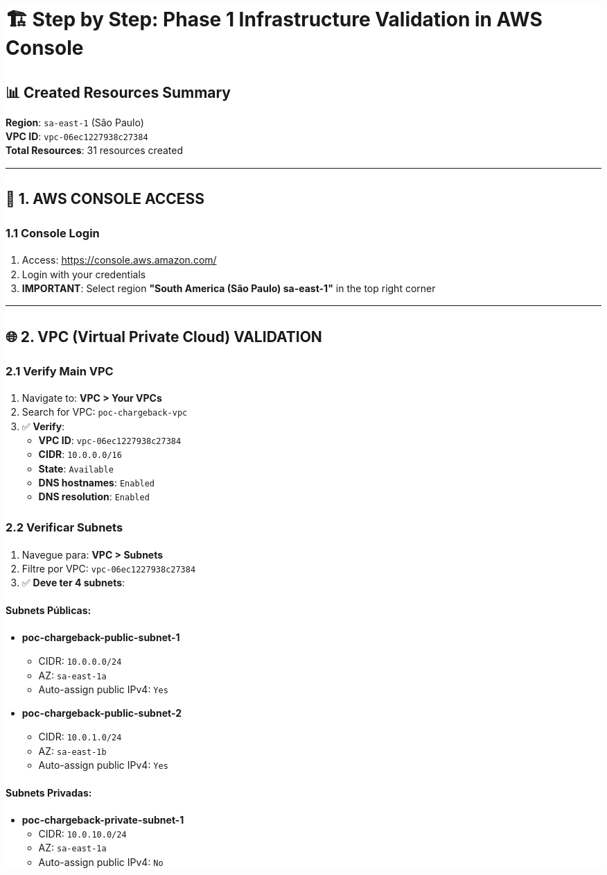 # 🏗️ Step by Step: Phase 1 Infrastructure Validation in AWS Console

## 📊 Created Resources Summary

**Region**: `sa-east-1` (São Paulo)  
**VPC ID**: `vpc-06ec1227938c27384`  
**Total Resources**: 31 resources created

---

## 🔐 1. AWS CONSOLE ACCESS

### 1.1 Console Login
1. Access: https://console.aws.amazon.com/
2. Login with your credentials
3. **IMPORTANT**: Select region **"South America (São Paulo) sa-east-1"** in the top right corner

---

## 🌐 2. VPC (Virtual Private Cloud) VALIDATION

### 2.1 Verify Main VPC
1. Navigate to: **VPC > Your VPCs**
2. Search for VPC: `poc-chargeback-vpc`
3. ✅ **Verify**:
   - **VPC ID**: `vpc-06ec1227938c27384`
   - **CIDR**: `10.0.0.0/16`
   - **State**: `Available`
   - **DNS hostnames**: `Enabled`
   - **DNS resolution**: `Enabled`

### 2.2 Verificar Subnets
1. Navegue para: **VPC > Subnets**
2. Filtre por VPC: `vpc-06ec1227938c27384`
3. ✅ **Deve ter 4 subnets**:

#### Subnets Públicas:
- **poc-chargeback-public-subnet-1**
  - CIDR: `10.0.0.0/24`
  - AZ: `sa-east-1a`
  - Auto-assign public IPv4: `Yes`
  
- **poc-chargeback-public-subnet-2**
  - CIDR: `10.0.1.0/24`
  - AZ: `sa-east-1b`
  - Auto-assign public IPv4: `Yes`

#### Subnets Privadas:
- **poc-chargeback-private-subnet-1**
  - CIDR: `10.0.10.0/24`
  - AZ: `sa-east-1a`
  - Auto-assign public IPv4: `No`
  